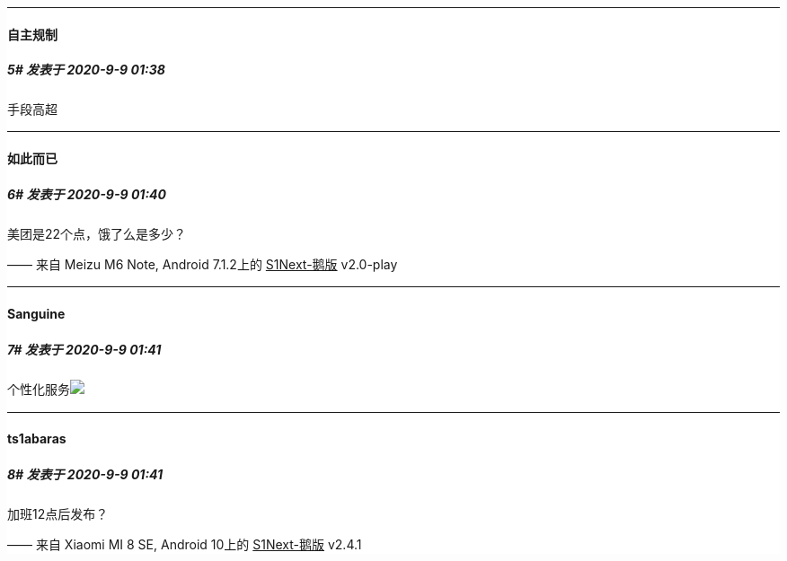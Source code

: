 

-----

####  自主规制  
##### 5#       发表于 2020-9-9 01:38




手段高超







-----

####  如此而已  
##### 6#       发表于 2020-9-9 01:40




美团是22个点，饿了么是多少？

—— 来自 Meizu M6 Note, Android 7.1.2上的 [S1Next-鹅版](https://github.com/ykrank/S1-Next/releases) v2.0-play







-----

####  Sanguine  
##### 7#       发表于 2020-9-9 01:41




个性化服务<img src="https://static.saraba1st.com/image/smiley/face2017/040.png" referrerpolicy="no-referrer">







-----

####  ts1abaras  
##### 8#       发表于 2020-9-9 01:41




加班12点后发布？

—— 来自 Xiaomi MI 8 SE, Android 10上的 [S1Next-鹅版](https://github.com/ykrank/S1-Next/releases) v2.4.1




